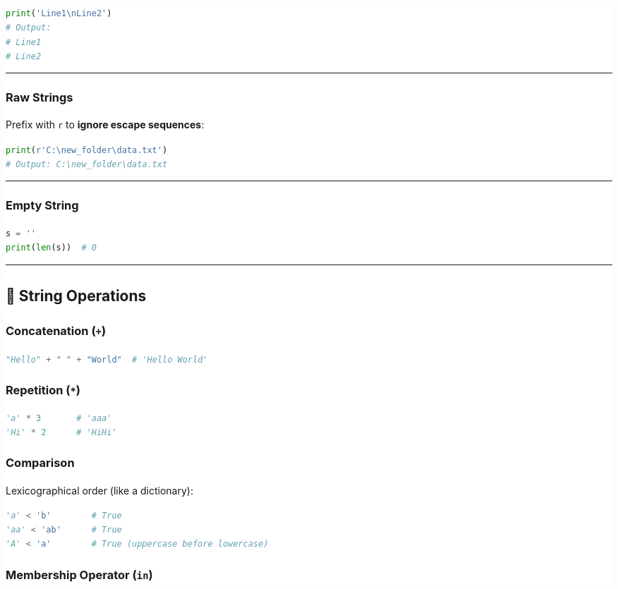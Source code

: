 ```python
print('Line1\nLine2')
# Output:
# Line1
# Line2
```

---

### Raw Strings

Prefix with `r` to **ignore escape sequences**:

```python
print(r'C:\new_folder\data.txt')
# Output: C:\new_folder\data.txt
```

---

### Empty String

```python
s = ''
print(len(s))  # 0
```

---

## 🔁 String Operations

### Concatenation (`+`)

```python
"Hello" + " " + "World"  # 'Hello World'
```

### Repetition (`*`)

```python
'a' * 3       # 'aaa'
'Hi' * 2      # 'HiHi'
```

### Comparison

Lexicographical order (like a dictionary):

```python
'a' < 'b'        # True
'aa' < 'ab'      # True
'A' < 'a'        # True (uppercase before lowercase)
```

### Membership Operator (`in`)
